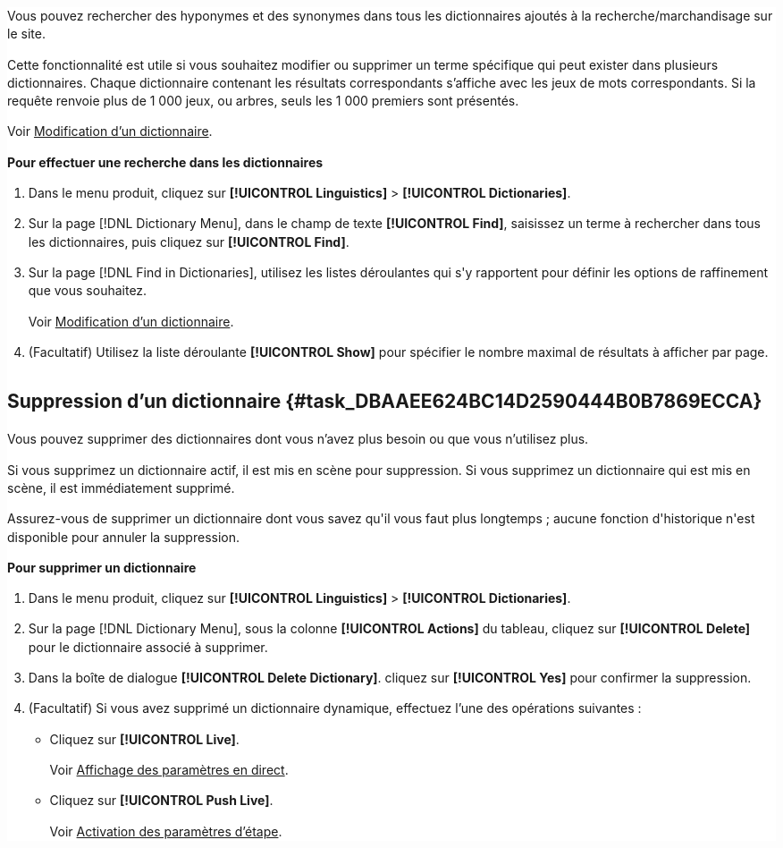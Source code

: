 Vous pouvez rechercher des hyponymes et des synonymes dans tous les dictionnaires ajoutés à la recherche/marchandisage sur le site.



Cette fonctionnalité est utile si vous souhaitez modifier ou supprimer un terme spécifique qui peut exister dans plusieurs dictionnaires. Chaque dictionnaire contenant les résultats correspondants s’affiche avec les jeux de mots correspondants. Si la requête renvoie plus de 1 000 jeux, ou arbres, seuls les 1 000 premiers sont présentés.

Voir [Modification d’un dictionnaire](../c-about-linguistics-menu/c-about-dictionaries.md#task_7B349B2D385048D7A06E754FAB75316A).

**Pour effectuer une recherche dans les dictionnaires**

1. Dans le menu produit, cliquez sur **[!UICONTROL Linguistics]** > **[!UICONTROL Dictionaries]**.
1. Sur la page [!DNL Dictionary Menu], dans le champ de texte **[!UICONTROL Find]**, saisissez un terme à rechercher dans tous les dictionnaires, puis cliquez sur **[!UICONTROL Find]**.
1. Sur la page [!DNL Find in Dictionaries], utilisez les listes déroulantes qui s&#39;y rapportent pour définir les options de raffinement que vous souhaitez.

   Voir [Modification d’un dictionnaire](../c-about-linguistics-menu/c-about-dictionaries.md#task_7B349B2D385048D7A06E754FAB75316A).
1. (Facultatif) Utilisez la liste déroulante **[!UICONTROL Show]** pour spécifier le nombre maximal de résultats à afficher par page.

## Suppression d’un dictionnaire {#task_DBAAEE624BC14D2590444B0B7869ECCA}

Vous pouvez supprimer des dictionnaires dont vous n’avez plus besoin ou que vous n’utilisez plus.



Si vous supprimez un dictionnaire actif, il est mis en scène pour suppression. Si vous supprimez un dictionnaire qui est mis en scène, il est immédiatement supprimé.

Assurez-vous de supprimer un dictionnaire dont vous savez qu&#39;il vous faut plus longtemps ; aucune fonction d&#39;historique n&#39;est disponible pour annuler la suppression.

**Pour supprimer un dictionnaire**

1. Dans le menu produit, cliquez sur **[!UICONTROL Linguistics]** > **[!UICONTROL Dictionaries]**.
1. Sur la page [!DNL Dictionary Menu], sous la colonne **[!UICONTROL Actions]** du tableau, cliquez sur **[!UICONTROL Delete]** pour le dictionnaire associé à supprimer.
1. Dans la boîte de dialogue **[!UICONTROL Delete Dictionary]**. cliquez sur **[!UICONTROL Yes]** pour confirmer la suppression.
1. (Facultatif) Si vous avez supprimé un dictionnaire dynamique, effectuez l’une des opérations suivantes :

   * Cliquez sur **[!UICONTROL Live]**.

      Voir [Affichage des paramètres en direct](../c-about-staging.md#task_401A0EBDB5DB4D4CA933CBA7BECDC10F).

   * Cliquez sur **[!UICONTROL Push Live]**.

      Voir [Activation des paramètres d’étape](../c-about-staging.md#task_44306783B4C0408AAA58B471DAF2D9A4).

